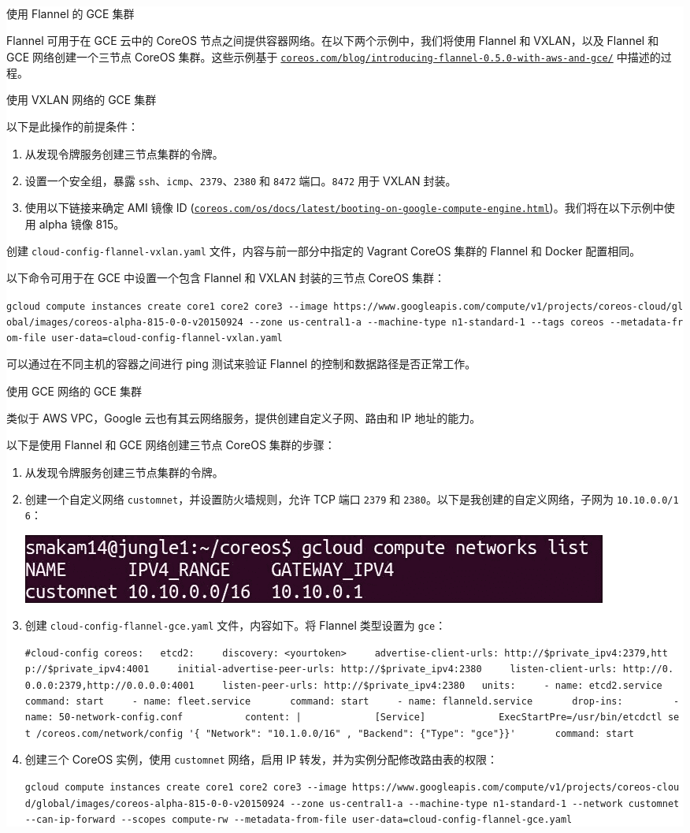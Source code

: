 使用 Flannel 的 GCE 集群

Flannel 可用于在 GCE 云中的 CoreOS 节点之间提供容器网络。在以下两个示例中，我们将使用 Flannel 和 VXLAN，以及 Flannel 和 GCE 网络创建一个三节点 CoreOS 集群。这些示例基于 [`coreos.com/blog/introducing-flannel-0.5.0-with-aws-and-gce/`](https://coreos.com/blog/introducing-flannel-0.5.0-with-aws-and-gce/) 中描述的过程。

使用 VXLAN 网络的 GCE 集群

以下是此操作的前提条件：

1.  从发现令牌服务创建三节点集群的令牌。

1.  设置一个安全组，暴露 `ssh`、`icmp`、`2379`、`2380` 和 `8472` 端口。`8472` 用于 VXLAN 封装。

1.  使用以下链接来确定 AMI 镜像 ID ([`coreos.com/os/docs/latest/booting-on-google-compute-engine.html`](https://coreos.com/os/docs/latest/booting-on-google-compute-engine.html))。我们将在以下示例中使用 alpha 镜像 815。

创建 `cloud-config-flannel-vxlan.yaml` 文件，内容与前一部分中指定的 Vagrant CoreOS 集群的 Flannel 和 Docker 配置相同。

以下命令可用于在 GCE 中设置一个包含 Flannel 和 VXLAN 封装的三节点 CoreOS 集群：

`gcloud compute instances create core1 core2 core3 --image https://www.googleapis.com/compute/v1/projects/coreos-cloud/global/images/coreos-alpha-815-0-0-v20150924 --zone us-central1-a --machine-type n1-standard-1 --tags coreos --metadata-from-file user-data=cloud-config-flannel-vxlan.yaml`

可以通过在不同主机的容器之间进行 ping 测试来验证 Flannel 的控制和数据路径是否正常工作。

使用 GCE 网络的 GCE 集群

类似于 AWS VPC，Google 云也有其云网络服务，提供创建自定义子网、路由和 IP 地址的能力。

以下是使用 Flannel 和 GCE 网络创建三节点 CoreOS 集群的步骤：

1.  从发现令牌服务创建三节点集群的令牌。

1.  创建一个自定义网络 `customnet`，并设置防火墙规则，允许 TCP 端口 `2379` 和 `2380`。以下是我创建的自定义网络，子网为 `10.10.0.0/16`：

    ![](img/00344.jpg)

1.  创建 `cloud-config-flannel-gce.yaml` 文件，内容如下。将 Flannel 类型设置为 `gce`：

    `#cloud-config coreos:   etcd2:     discovery: <yourtoken>     advertise-client-urls: http://$private_ipv4:2379,http://$private_ipv4:4001     initial-advertise-peer-urls: http://$private_ipv4:2380     listen-client-urls: http://0.0.0.0:2379,http://0.0.0.0:4001     listen-peer-urls: http://$private_ipv4:2380   units:     - name: etcd2.service       command: start     - name: fleet.service       command: start     - name: flanneld.service       drop-ins:         - name: 50-network-config.conf           content: |             [Service]             ExecStartPre=/usr/bin/etcdctl set /coreos.com/network/config '{ "Network": "10.1.0.0/16" , "Backend": {"Type": "gce"}}'       command: start`

1.  创建三个 CoreOS 实例，使用 `customnet` 网络，启用 IP 转发，并为实例分配修改路由表的权限：

    `gcloud compute instances create core1 core2 core3 --image https://www.googleapis.com/compute/v1/projects/coreos-cloud/global/images/coreos-alpha-815-0-0-v20150924 --zone us-central1-a --machine-type n1-standard-1 --network customnet --can-ip-forward --scopes compute-rw --metadata-from-file user-data=cloud-config-flannel-gce.yaml`
